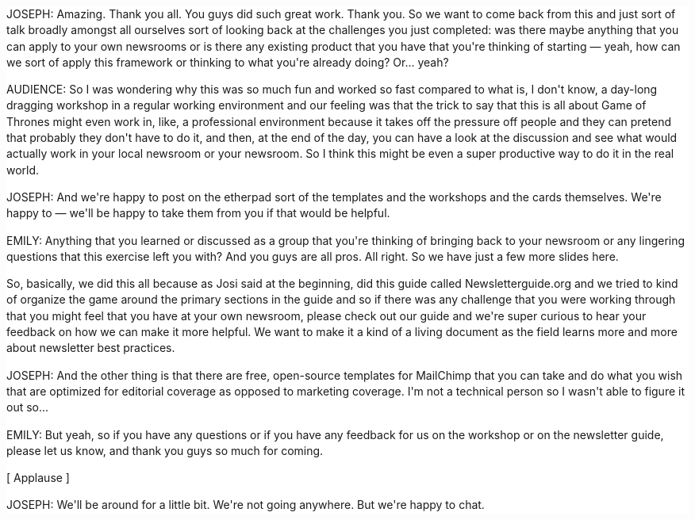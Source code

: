 JOSEPH: Amazing. Thank you all. You guys did such great work. Thank you. So we want to come back from this and just sort of talk broadly amongst all ourselves sort of looking back at the challenges you just completed: was there maybe anything that you can apply to your own newsrooms or is there any existing product that you have that you're thinking of starting — yeah, how can we sort of apply this framework or thinking to what you're already doing? Or... yeah?

AUDIENCE: So I was wondering why this was so much fun and worked so fast compared to what is, I don't know, a day-long dragging workshop in a regular working environment and our feeling was that the trick to say that this is all about Game of Thrones might even work in, like, a professional environment because it takes off the pressure off people and they can pretend that probably they don't have to do it, and then, at the end of the day, you can have a look at the discussion and see what would actually work in your local newsroom or your newsroom. So I think this might be even a super productive way to do it in the real world.

JOSEPH: And we're happy to post on the etherpad sort of the templates and the workshops and the cards themselves. We're happy to — we'll be happy to take them from you if that would be helpful.

EMILY: Anything that you learned or discussed as a group that you're thinking of bringing back to your newsroom or any lingering questions that this exercise left you with? And you guys are all pros. All right. So we have just a few more slides here.

So, basically, we did this all because as Josi said at the beginning, did this guide called Newsletterguide.org and we tried to kind of organize the game around the primary sections in the guide and so if there was any challenge that you were working through that you might feel that you have at your own newsroom, please check out our guide and we're super curious to hear your feedback on how we can make it more helpful. We want to make it a kind of a living document as the field learns more and more about newsletter best practices.

JOSEPH: And the other thing is that there are free, open-source templates for MailChimp that you can take and do what you wish that are optimized for editorial coverage as opposed to marketing coverage. I'm not a technical person so I wasn't able to figure it out so...

EMILY: But yeah, so if you have any questions or if you have any feedback for us on the workshop or on the newsletter guide, please let us know, and thank you guys so much for coming.

[ Applause ]

JOSEPH: We'll be around for a little bit. We're not going anywhere. But we're happy to chat.